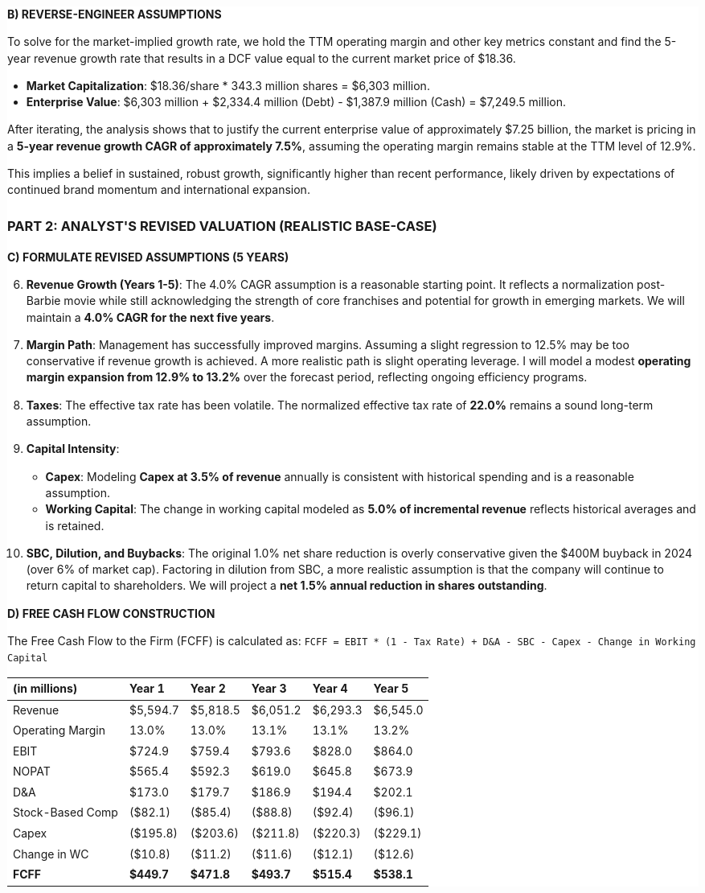 **B) REVERSE-ENGINEER ASSUMPTIONS**

To solve for the market-implied growth rate, we hold the TTM operating margin and other key metrics constant and find the 5-year revenue growth rate that results in a DCF value equal to the current market price of $18.36.

*   **Market Capitalization**: $18.36/share \* 343.3 million shares = $6,303 million.
*   **Enterprise Value**: $6,303 million + $2,334.4 million (Debt) - $1,387.9 million (Cash) = $7,249.5 million.

After iterating, the analysis shows that to justify the current enterprise value of approximately $7.25 billion, the market is pricing in a **5-year revenue growth CAGR of approximately 7.5%**, assuming the operating margin remains stable at the TTM level of 12.9%.

This implies a belief in sustained, robust growth, significantly higher than recent performance, likely driven by expectations of continued brand momentum and international expansion.

### PART 2: ANALYST'S REVISED VALUATION (REALISTIC BASE-CASE)

**C) FORMULATE REVISED ASSUMPTIONS (5 YEARS)**

6.  **Revenue Growth (Years 1-5)**: The 4.0% CAGR assumption is a reasonable starting point. It reflects a normalization post-Barbie movie while still acknowledging the strength of core franchises and potential for growth in emerging markets. We will maintain a **4.0% CAGR for the next five years**.

7.  **Margin Path**: Management has successfully improved margins. Assuming a slight regression to 12.5% may be too conservative if revenue growth is achieved. A more realistic path is slight operating leverage. I will model a modest **operating margin expansion from 12.9% to 13.2%** over the forecast period, reflecting ongoing efficiency programs.

8.  **Taxes**: The effective tax rate has been volatile. The normalized effective tax rate of **22.0%** remains a sound long-term assumption.

9.  **Capital Intensity**:
    *   **Capex**: Modeling **Capex at 3.5% of revenue** annually is consistent with historical spending and is a reasonable assumption.
    *   **Working Capital**: The change in working capital modeled as **5.0% of incremental revenue** reflects historical averages and is retained.

10. **SBC, Dilution, and Buybacks**: The original 1.0% net share reduction is overly conservative given the $400M buyback in 2024 (over 6% of market cap). Factoring in dilution from SBC, a more realistic assumption is that the company will continue to return capital to shareholders. We will project a **net 1.5% annual reduction in shares outstanding**.

**D) FREE CASH FLOW CONSTRUCTION**

The Free Cash Flow to the Firm (FCFF) is calculated as:
`FCFF = EBIT * (1 - Tax Rate) + D&A - SBC - Capex - Change in Working Capital`

| (in millions) | Year 1 | Year 2 | Year 3 | Year 4 | Year 5 |
| :--- | :--- | :--- | :--- | :--- | :--- |
| Revenue | $5,594.7 | $5,818.5 | $6,051.2 | $6,293.3 | $6,545.0 |
| Operating Margin | 13.0% | 13.0% | 13.1% | 13.1% | 13.2% |
| EBIT | $724.9 | $759.4 | $793.6 | $828.0 | $864.0 |
| NOPAT | $565.4 | $592.3 | $619.0 | $645.8 | $673.9 |
| D&A | $173.0 | $179.7 | $186.9 | $194.4 | $202.1 |
| Stock-Based Comp | ($82.1) | ($85.4) | ($88.8) | ($92.4) | ($96.1) |
| Capex | ($195.8) | ($203.6) | ($211.8) | ($220.3) | ($229.1) |
| Change in WC | ($10.8) | ($11.2) | ($11.6) | ($12.1) | ($12.6) |
| **FCFF** | **$449.7** | **$471.8** | **$493.7** | **$515.4** | **$538.1** |

